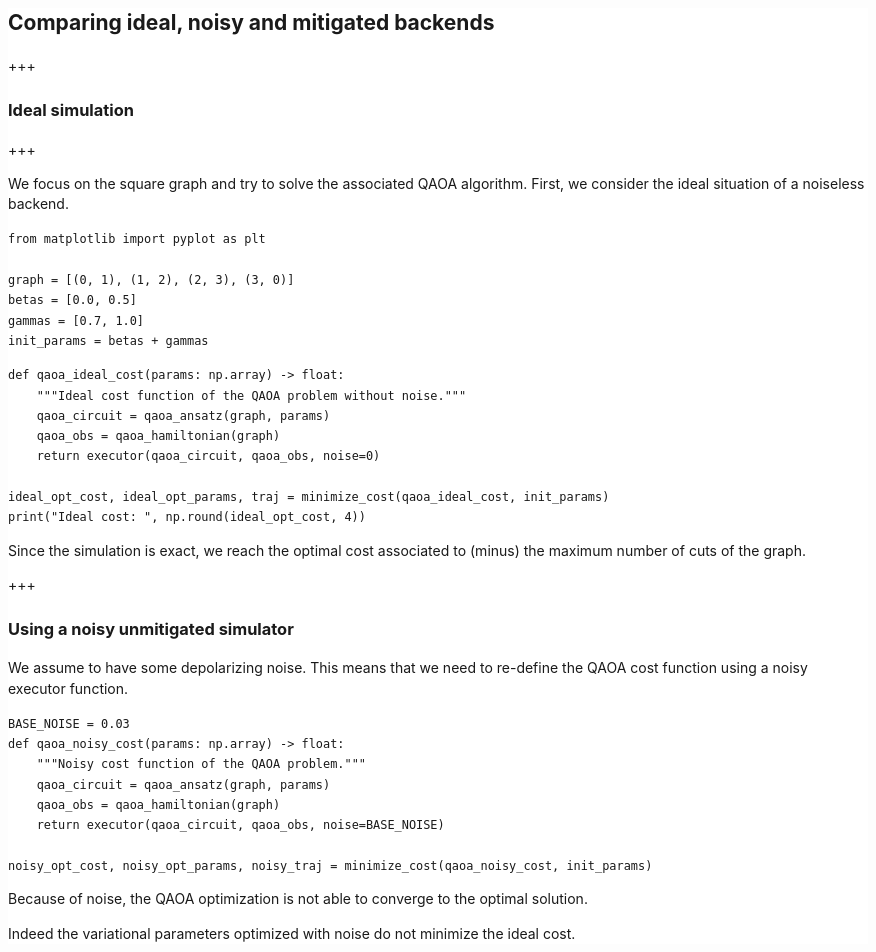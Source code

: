 ## Comparing ideal, noisy and mitigated backends

+++

### Ideal simulation

+++

We focus on the square graph and try to solve the associated QAOA algorithm.
First, we consider the ideal situation of a noiseless backend.

```{code-cell} ipython3
from matplotlib import pyplot as plt

graph = [(0, 1), (1, 2), (2, 3), (3, 0)]
betas = [0.0, 0.5]
gammas = [0.7, 1.0]
init_params = betas + gammas
```

```{code-cell} ipython3
def qaoa_ideal_cost(params: np.array) -> float:
    """Ideal cost function of the QAOA problem without noise."""
    qaoa_circuit = qaoa_ansatz(graph, params)
    qaoa_obs = qaoa_hamiltonian(graph)
    return executor(qaoa_circuit, qaoa_obs, noise=0)

ideal_opt_cost, ideal_opt_params, traj = minimize_cost(qaoa_ideal_cost, init_params)
print("Ideal cost: ", np.round(ideal_opt_cost, 4))
```

Since the simulation is exact, we reach the optimal cost associated to (minus) the maximum number of cuts of the graph.

+++

### Using a noisy unmitigated simulator

We assume to have some depolarizing noise. This means that we need to re-define the QAOA cost function using a noisy executor function.

```{code-cell} ipython3
BASE_NOISE = 0.03
def qaoa_noisy_cost(params: np.array) -> float:
    """Noisy cost function of the QAOA problem."""
    qaoa_circuit = qaoa_ansatz(graph, params)
    qaoa_obs = qaoa_hamiltonian(graph)
    return executor(qaoa_circuit, qaoa_obs, noise=BASE_NOISE)

noisy_opt_cost, noisy_opt_params, noisy_traj = minimize_cost(qaoa_noisy_cost, init_params)
```

Because of noise, the QAOA optimization is not able to converge to the optimal solution.

Indeed the variational parameters optimized with noise do not minimize the ideal cost.
